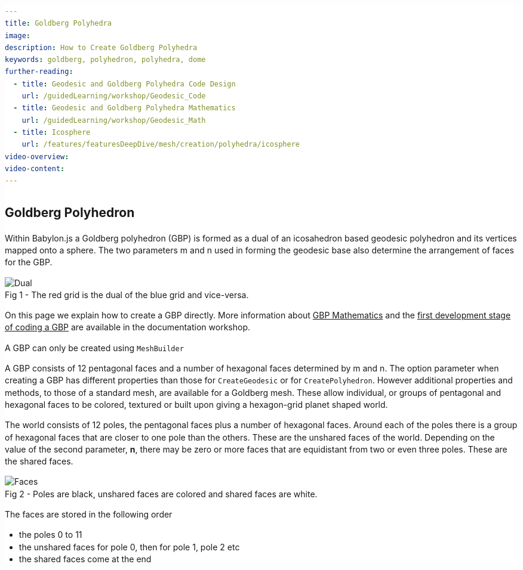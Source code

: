 ```yaml
---
title: Goldberg Polyhedra
image:
description: How to Create Goldberg Polyhedra
keywords: goldberg, polyhedron, polyhedra, dome
further-reading:
  - title: Geodesic and Goldberg Polyhedra Code Design
    url: /guidedLearning/workshop/Geodesic_Code
  - title: Geodesic and Goldberg Polyhedra Mathematics
    url: /guidedLearning/workshop/Geodesic_Math
  - title: Icosphere
    url: /features/featuresDeepDive/mesh/creation/polyhedra/icosphere
video-overview:
video-content:
---
```


## Goldberg Polyhedron

Within Babylon.js a Goldberg polyhedron (GBP) is formed as a dual of an icosahedron based geodesic polyhedron and its vertices mapped onto a sphere. The two parameters m and n used in forming the geodesic base also determine the arrangement of faces for the GBP.

![Dual](/img/snippets/geo31.png)  
Fig 1 - The red grid is the dual of the blue grid and vice-versa.

On this page we explain how to create a GBP directly. More information about [GBP Mathematics](/guidedLearning/workshop/Geodesic_Math) and the [first development stage of coding a GBP](/guidedLearning/workshop/Geodesic_Code) are available in the documentation workshop.

A GBP can only be created using `MeshBuilder`

A GBP consists of 12 pentagonal faces and a number of hexagonal faces determined by m and n. The option parameter when creating a GBP has different properties than those for `CreateGeodesic` or for `CreatePolyhedron`. However additional properties and methods, to those of a standard mesh, are available for a Goldberg mesh. These allow individual, or groups of pentagonal and hexagonal faces to be colored, textured or built upon giving a hexagon-grid planet shaped world.

The world consists of 12 poles, the pentagonal faces plus a number of hexagonal faces. Around each of the poles there is a group of hexagonal faces that are closer to one pole than the others. These are the unshared faces of the world. Depending on the value of the second parameter, **n**, there may be zero or more faces that are equidistant from two or even three poles. These are the shared faces.

![Faces](/img/snippets/geo32.png)  
Fig 2 - Poles are black, unshared faces are colored and shared faces are white.

The faces are stored in the following order

- the poles 0 to 11
- the unshared faces for pole 0, then for pole 1, pole 2 etc
- the shared faces come at the end
